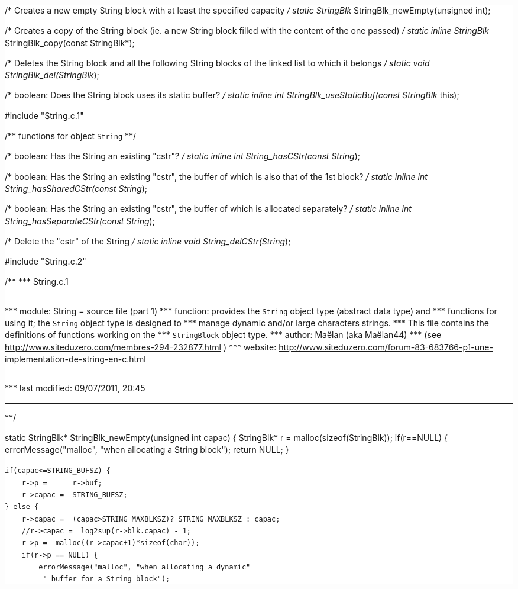 /* Creates a new empty String block with at least the specified capacity */
static  StringBlk* StringBlk_newEmpty(unsigned int);

/* Creates a copy of the String block (ie. a new String block filled with the
   content of the one passed) */
static inline  StringBlk* StringBlk_copy(const StringBlk*);

/* Deletes the String block and all the following String blocks of the linked
   list to which it belongs */
static  void StringBlk_del(StringBlk*);

/* boolean: Does the String block uses its static buffer? */
static inline  int StringBlk_useStaticBuf(const StringBlk* this);

#include "String.c.1"

/** functions for object `String` **/

/* boolean: Has the String an existing "cstr"? */
static inline  int String_hasCStr(const String*);

/* boolean: Has the String an existing "cstr", the buffer of which is also that
   of the 1st block? */
static inline  int String_hasSharedCStr(const String*);

/* boolean: Has the String an existing "cstr", the buffer of which is allocated
   separately? */
static inline  int String_hasSeparateCStr(const String*);

/* Delete the "cstr" of the String */
static inline  void String_delCStr(String*);

#include "String.c.2"

/**
***  String.c.1
***
***    module:   String  −  source file (part 1)
***    function: provides the `String` object type (abstract data type) and
***              functions for using it; the `String` object type is designed to
***              manage dynamic and/or large characters strings.
***              This file contains the definitions of functions working on the
***              `StringBlock` object type.
***    author:   Maëlan (aka Maëlan44)
***              (see http://www.siteduzero.com/membres-294-232877.html )
***    website:  http://www.siteduzero.com/forum-83-683766-p1-une-implementation-de-string-en-c.html
***
***    last modified: 09/07/2011, 20:45
***
**/

static  StringBlk* StringBlk_newEmpty(unsigned int capac) {
	StringBlk* r =  malloc(sizeof(StringBlk));
	if(r==NULL) {
		errorMessage("malloc", "when allocating a String block");
		return NULL;
	}

	if(capac<=STRING_BUFSZ) {
		r->p =      r->buf;
		r->capac =  STRING_BUFSZ;
	} else {
		r->capac =  (capac>STRING_MAXBLKSZ)? STRING_MAXBLKSZ : capac;
		//r->capac =  log2sup(r->blk.capac) - 1;
		r->p =  malloc((r->capac+1)*sizeof(char));
		if(r->p == NULL) {
			errorMessage("malloc", "when allocating a dynamic"
			 " buffer for a String block");